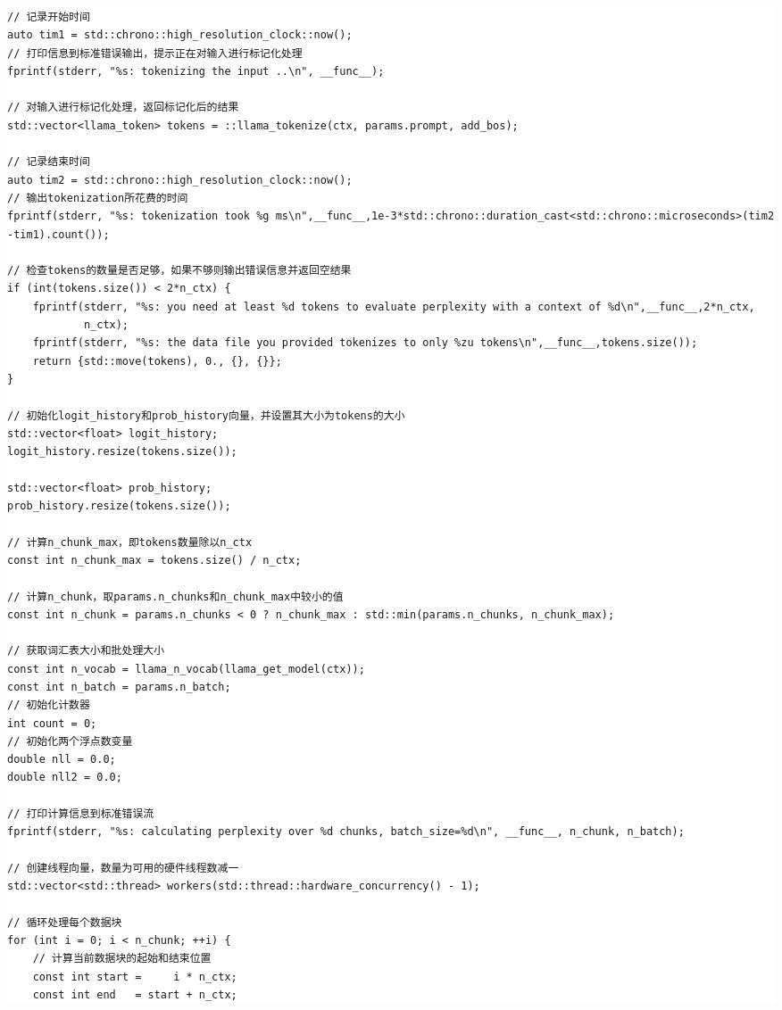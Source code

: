     // 记录开始时间
    auto tim1 = std::chrono::high_resolution_clock::now();
    // 打印信息到标准错误输出，提示正在对输入进行标记化处理
    fprintf(stderr, "%s: tokenizing the input ..\n", __func__);

    // 对输入进行标记化处理，返回标记化后的结果
    std::vector<llama_token> tokens = ::llama_tokenize(ctx, params.prompt, add_bos);

    // 记录结束时间
    auto tim2 = std::chrono::high_resolution_clock::now();
    // 输出tokenization所花费的时间
    fprintf(stderr, "%s: tokenization took %g ms\n",__func__,1e-3*std::chrono::duration_cast<std::chrono::microseconds>(tim2-tim1).count());

    // 检查tokens的数量是否足够，如果不够则输出错误信息并返回空结果
    if (int(tokens.size()) < 2*n_ctx) {
        fprintf(stderr, "%s: you need at least %d tokens to evaluate perplexity with a context of %d\n",__func__,2*n_ctx,
                n_ctx);
        fprintf(stderr, "%s: the data file you provided tokenizes to only %zu tokens\n",__func__,tokens.size());
        return {std::move(tokens), 0., {}, {}};
    }

    // 初始化logit_history和prob_history向量，并设置其大小为tokens的大小
    std::vector<float> logit_history;
    logit_history.resize(tokens.size());

    std::vector<float> prob_history;
    prob_history.resize(tokens.size());

    // 计算n_chunk_max，即tokens数量除以n_ctx
    const int n_chunk_max = tokens.size() / n_ctx;

    // 计算n_chunk，取params.n_chunks和n_chunk_max中较小的值
    const int n_chunk = params.n_chunks < 0 ? n_chunk_max : std::min(params.n_chunks, n_chunk_max);
    
    // 获取词汇表大小和批处理大小
    const int n_vocab = llama_n_vocab(llama_get_model(ctx));
    const int n_batch = params.n_batch;
    // 初始化计数器
    int count = 0;
    // 初始化两个浮点数变量
    double nll = 0.0;
    double nll2 = 0.0;

    // 打印计算信息到标准错误流
    fprintf(stderr, "%s: calculating perplexity over %d chunks, batch_size=%d\n", __func__, n_chunk, n_batch);

    // 创建线程向量，数量为可用的硬件线程数减一
    std::vector<std::thread> workers(std::thread::hardware_concurrency() - 1);

    // 循环处理每个数据块
    for (int i = 0; i < n_chunk; ++i) {
        // 计算当前数据块的起始和结束位置
        const int start =     i * n_ctx;
        const int end   = start + n_ctx;
